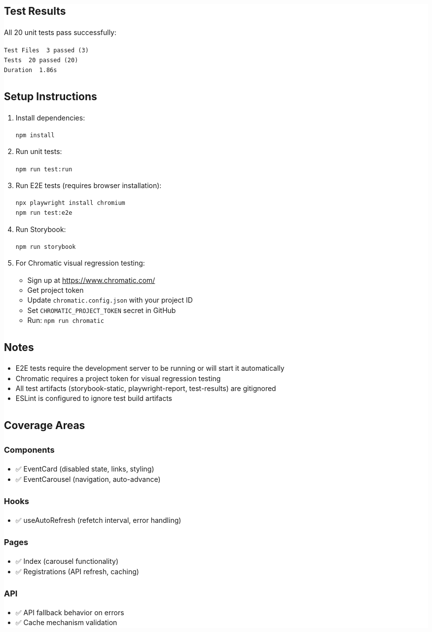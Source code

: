 ## Test Results

All 20 unit tests pass successfully:
```
Test Files  3 passed (3)
Tests  20 passed (20)
Duration  1.86s
```

## Setup Instructions

1. Install dependencies:
   ```bash
   npm install
   ```

2. Run unit tests:
   ```bash
   npm run test:run
   ```

3. Run E2E tests (requires browser installation):
   ```bash
   npx playwright install chromium
   npm run test:e2e
   ```

4. Run Storybook:
   ```bash
   npm run storybook
   ```

5. For Chromatic visual regression testing:
   - Sign up at https://www.chromatic.com/
   - Get project token
   - Update `chromatic.config.json` with your project ID
   - Set `CHROMATIC_PROJECT_TOKEN` secret in GitHub
   - Run: `npm run chromatic`

## Notes

- E2E tests require the development server to be running or will start it automatically
- Chromatic requires a project token for visual regression testing
- All test artifacts (storybook-static, playwright-report, test-results) are gitignored
- ESLint is configured to ignore test build artifacts

## Coverage Areas

### Components
- ✅ EventCard (disabled state, links, styling)
- ✅ EventCarousel (navigation, auto-advance)

### Hooks
- ✅ useAutoRefresh (refetch interval, error handling)

### Pages
- ✅ Index (carousel functionality)
- ✅ Registrations (API refresh, caching)

### API
- ✅ API fallback behavior on errors
- ✅ Cache mechanism validation
